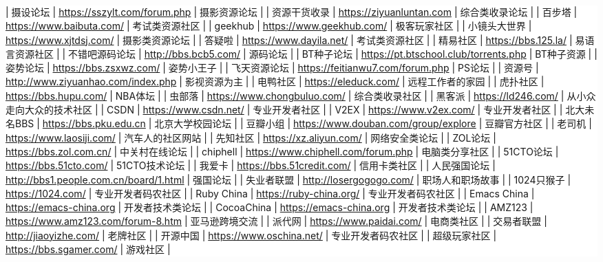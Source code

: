 | 摄设论坛              | https://sszylt.com/forum.php                     | 摄影资源论坛              |
| 资源干货收录          | https://ziyuanluntan.com                         | 综合类收录论坛            |
| 百步塔                | https://www.baibuta.com/                         | 考试类资源社区            |
| geekhub               | https://www.geekhub.com/                         | 极客玩家社区              |
| 小镜头大世界          | https://www.xjtdsj.com/                          | 摄影类资源论坛            |
| 答疑啦                | https://www.dayila.net/                          | 考试类资源社区            |
| 精易社区              | https://bbs.125.la/                              | 易语言资源社区            |
| 不错吧源码论坛        | http://bbs.bcb5.com/                             | 源码论坛                  |
| BT种子论坛            | https://pt.btschool.club/torrents.php            | BT种子资源                |
| 姿势论坛              | https://bbs.zsxwz.com/                           | 姿势小王子                |
| 飞天资源论坛          | https://feitianwu7.com/forum.php                 | PS论坛                    |
| 资源号                | http://www.ziyuanhao.com/index.php               | 影视资源为主              |
| 电鸭社区              | https://eleduck.com/                             | 远程工作者的家园          |
| 虎扑社区              | https://bbs.hupu.com/                            | NBA体坛                   |
| 虫部落                | https://www.chongbuluo.com/                      | 综合类收录社区            |
| 黑客派                | https://ld246.com/                               | 从小众走向大众的技术社区  |
| CSDN                  | https://www.csdn.net/                            | 专业开发者社区            |
| V2EX                  | https://www.v2ex.com/                            | 专业开发者社区            |
| 北大未名BBS           | https://bbs.pku.edu.cn                           | 北京大学校园论坛          |
| 豆瓣小组              | https://www.douban.com/group/explore             | 豆瓣官方社区              |
| 老司机                | https://www.laosiji.com/                         | 汽车人的社区网站          |
| 先知社区              | https://xz.aliyun.com/                           | 网络安全类论坛            |
| ZOL论坛               | https://bbs.zol.com.cn/                          | 中关村在线论坛            |
| chiphell              | https://www.chiphell.com/forum.php               | 电脑类分享社区            |
| 51CTO论坛             | https://bbs.51cto.com/                           | 51CTO技术论坛             |
| 我爱卡                | https://bbs.51credit.com/                        | 信用卡类社区              |
| 人民强国论坛          | http://bbs1.people.com.cn/board/1.html           | 强国论坛                  |
| 失业者联盟            | http://losergogogo.com/                          | 职场人和职场故事          |
| 1024只猴子            | https://1024.com/                                | 专业开发者码农社区        |
| Ruby China            | https://ruby-china.org/                          | 专业开发者码农社区        |
| Emacs China           | https://emacs-china.org                          | 开发者技术类论坛          |
| CocoaChina            | https://emacs-china.org                          | 开发者技术类论坛          |
| AMZ123                | https://www.amz123.com/forum-8.htm               | 亚马逊跨境交流            |
| 派代网                | https://www.paidai.com/                          | 电商类社区                |
| 交易者联盟            | http://jiaoyizhe.com/                            | 老牌社区                  |
| 开源中国              | https://www.oschina.net/                         | 专业开发者码农社区        |
| 超级玩家社区          | https://bbs.sgamer.com/                          | 游戏社区                  |